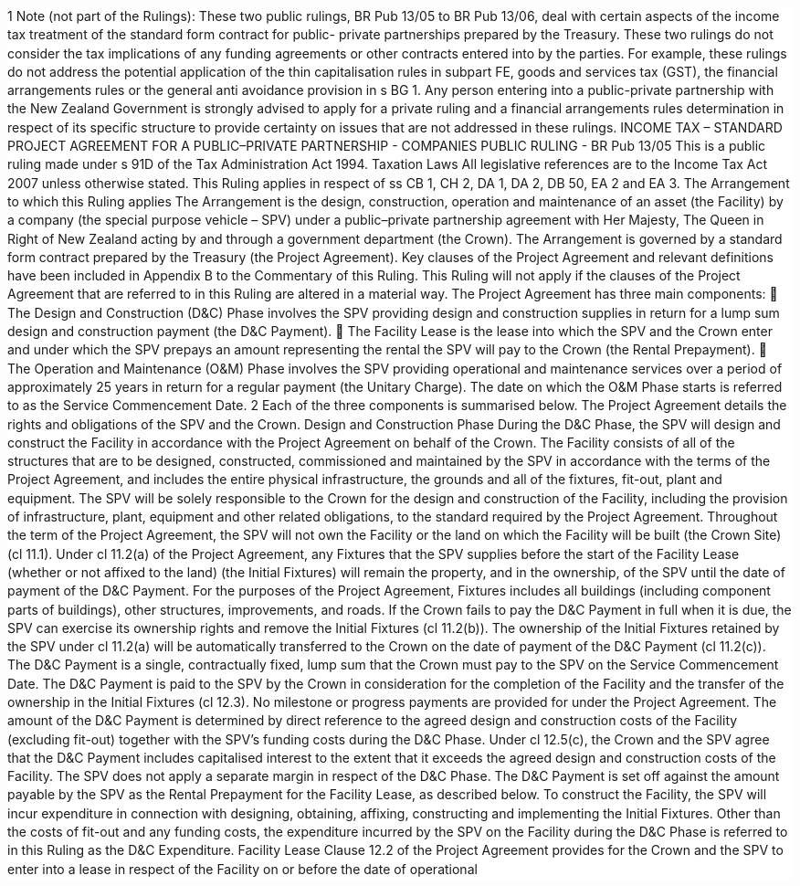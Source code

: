 1 Note (not part of the Rulings): These two public rulings, BR Pub 13/05 to BR Pub 13/06, deal with certain aspects of the income tax treatment of the standard form contract for public- private partnerships prepared by the Treasury. These two rulings do not consider the tax implications of any funding agreements or other contracts entered into by the parties. For example, these rulings do not address the potential application of the thin capitalisation rules in subpart FE, goods and services tax (GST), the financial arrangements rules or the general anti avoidance provision in s BG 1. Any person entering into a public-private partnership with the New Zealand Government is strongly advised to apply for a private ruling and a financial arrangements rules determination in respect of its specific structure to provide certainty on issues that are not addressed in these rulings. INCOME TAX – STANDARD PROJECT AGREEMENT FOR A PUBLIC–PRIVATE PARTNERSHIP - COMPANIES PUBLIC RULING - BR Pub 13/05 This is a public ruling made under s 91D of the Tax Administration Act 1994. Taxation Laws All legislative references are to the Income Tax Act 2007 unless otherwise stated. This Ruling applies in respect of ss CB 1, CH 2, DA 1, DA 2, DB 50, EA 2 and EA 3. The Arrangement to which this Ruling applies The Arrangement is the design, construction, operation and maintenance of an asset (the Facility) by a company (the special purpose vehicle – SPV) under a public–private partnership agreement with Her Majesty, The Queen in Right of New Zealand acting by and through a government department (the Crown). The Arrangement is governed by a standard form contract prepared by the Treasury (the Project Agreement). Key clauses of the Project Agreement and relevant definitions have been included in Appendix B to the Commentary of this Ruling. This Ruling will not apply if the clauses of the Project Agreement that are referred to in this Ruling are altered in a material way. The Project Agreement has three main components:  The Design and Construction (D&C) Phase involves the SPV providing design and construction supplies in return for a lump sum design and construction payment (the D&C Payment).  The Facility Lease is the lease into which the SPV and the Crown enter and under which the SPV prepays an amount representing the rental the SPV will pay to the Crown (the Rental Prepayment).  The Operation and Maintenance (O&M) Phase involves the SPV providing operational and maintenance services over a period of approximately 25 years in return for a regular payment (the Unitary Charge). The date on which the O&M Phase starts is referred to as the Service Commencement Date. 2 Each of the three components is summarised below. The Project Agreement details the rights and obligations of the SPV and the Crown. Design and Construction Phase During the D&C Phase, the SPV will design and construct the Facility in accordance with the Project Agreement on behalf of the Crown. The Facility consists of all of the structures that are to be designed, constructed, commissioned and maintained by the SPV in accordance with the terms of the Project Agreement, and includes the entire physical infrastructure, the grounds and all of the fixtures, fit-out, plant and equipment. The SPV will be solely responsible to the Crown for the design and construction of the Facility, including the provision of infrastructure, plant, equipment and other related obligations, to the standard required by the Project Agreement. Throughout the term of the Project Agreement, the SPV will not own the Facility or the land on which the Facility will be built (the Crown Site) (cl 11.1). Under cl 11.2(a) of the Project Agreement, any Fixtures that the SPV supplies before the start of the Facility Lease (whether or not affixed to the land) (the Initial Fixtures) will remain the property, and in the ownership, of the SPV until the date of payment of the D&C Payment. For the purposes of the Project Agreement, Fixtures includes all buildings (including component parts of buildings), other structures, improvements, and roads. If the Crown fails to pay the D&C Payment in full when it is due, the SPV can exercise its ownership rights and remove the Initial Fixtures (cl 11.2(b)). The ownership of the Initial Fixtures retained by the SPV under cl 11.2(a) will be automatically transferred to the Crown on the date of payment of the D&C Payment (cl 11.2(c)). The D&C Payment is a single, contractually fixed, lump sum that the Crown must pay to the SPV on the Service Commencement Date. The D&C Payment is paid to the SPV by the Crown in consideration for the completion of the Facility and the transfer of the ownership in the Initial Fixtures (cl 12.3). No milestone or progress payments are provided for under the Project Agreement. The amount of the D&C Payment is determined by direct reference to the agreed design and construction costs of the Facility (excluding fit-out) together with the SPV’s funding costs during the D&C Phase. Under cl 12.5(c), the Crown and the SPV agree that the D&C Payment includes capitalised interest to the extent that it exceeds the agreed design and construction costs of the Facility. The SPV does not apply a separate margin in respect of the D&C Phase. The D&C Payment is set off against the amount payable by the SPV as the Rental Prepayment for the Facility Lease, as described below. To construct the Facility, the SPV will incur expenditure in connection with designing, obtaining, affixing, constructing and implementing the Initial Fixtures. Other than the costs of fit-out and any funding costs, the expenditure incurred by the SPV on the Facility during the D&C Phase is referred to in this Ruling as the D&C Expenditure. Facility Lease Clause 12.2 of the Project Agreement provides for the Crown and the SPV to enter into a lease in respect of the Facility on or before the date of operational